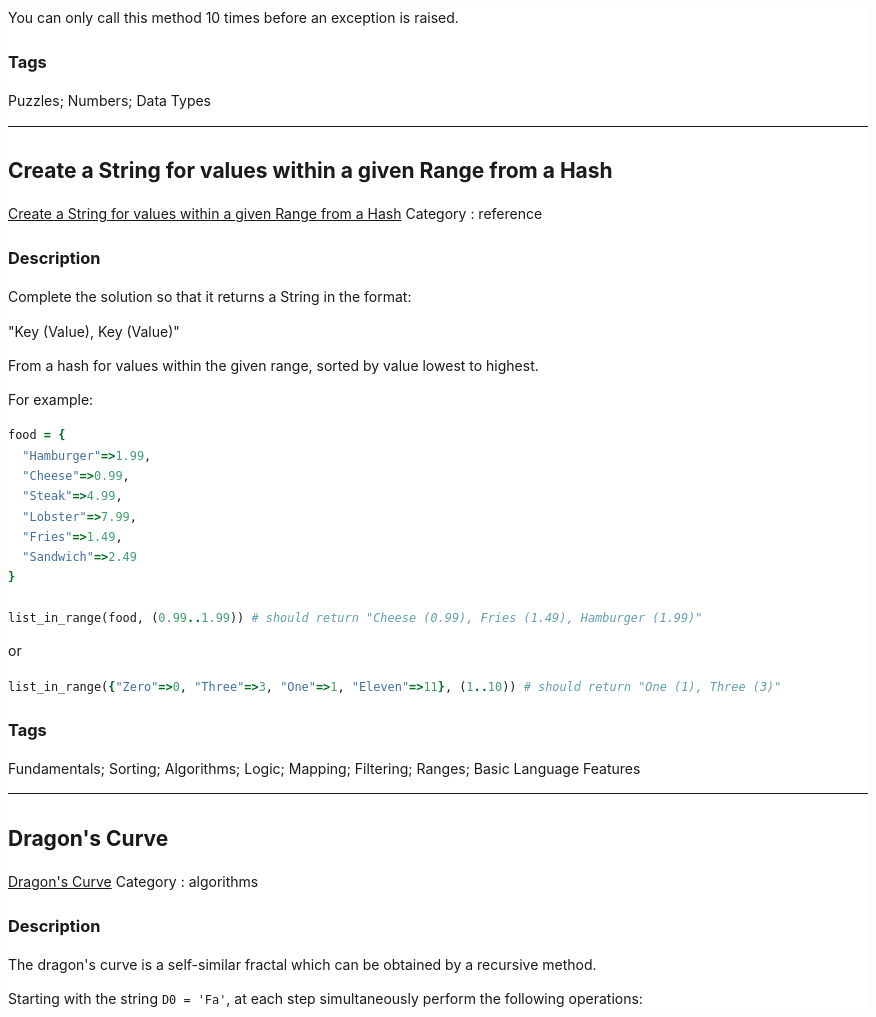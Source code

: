You can only call this method 10 times before an exception is raised.

### Tags 
Puzzles; Numbers; Data Types
- - -
## Create a String for values within a given Range from a Hash
[Create a String for values within a given Range from a Hash](https://www.codewars.com/kata/create-a-string-for-values-within-a-given-range-from-a-hash)
Category : reference

### Description 

Complete the solution so that it returns a String in the format:


"Key (Value), Key (Value)"

From a hash for values within the given range, sorted by value lowest to highest.

For example:
```ruby
food = {
  "Hamburger"=>1.99,
  "Cheese"=>0.99,
  "Steak"=>4.99,
  "Lobster"=>7.99,
  "Fries"=>1.49,
  "Sandwich"=>2.49
}

list_in_range(food, (0.99..1.99)) # should return "Cheese (0.99), Fries (1.49), Hamburger (1.99)"
```
or
```ruby
list_in_range({"Zero"=>0, "Three"=>3, "One"=>1, "Eleven"=>11}, (1..10)) # should return "One (1), Three (3)"
```

### Tags 
Fundamentals; Sorting; Algorithms; Logic; Mapping; Filtering; Ranges; Basic Language Features
- - -
## Dragon's Curve
[Dragon's Curve](https://www.codewars.com/kata/dragons-curve)
Category : algorithms

### Description 

The dragon's curve is a self-similar fractal which can be obtained by a recursive method. 

Starting with the string `D0 = 'Fa'`, at each step simultaneously perform the following operations:
